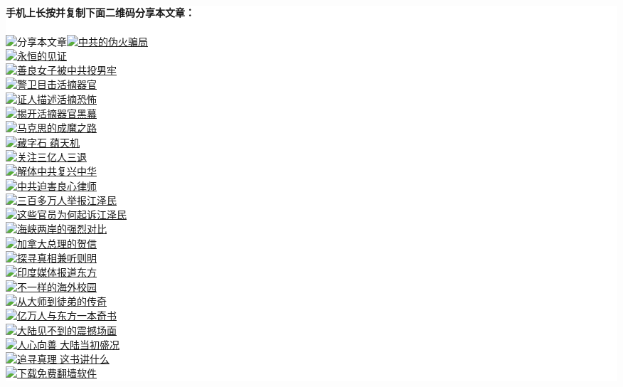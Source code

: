<strong>手机上长按并复制下面二维码分享本文章：</strong><br><br><img src="https://quickchart.io/qr?size=256&text=https://github.com/19920513/djy/blob/master/gb/24/5/29/n14260411.md%231" title="分享本文章"></td><td VALIGN=TOP><a href="https://github.com/19920513/djy/blob/master/gb/16/1/21/n4622075.md?dfh#1" target="_blank"><img src="https://raw.githubusercontent.com/19920513/djy/master/gb/300/wei-f1.jpg" title="中共的伪火骗局"  alt="中共的伪火骗局"></a><br><a href="https://github.com/19920513/www/blob/master/README.md?dfh#9" target="_blank"><img src="https://raw.githubusercontent.com/19920513/djy/master/gb/300/yong-h.jpg" title="永恒的见证"  alt="永恒的见证"></a><br><a href="https://github.com/19920513/djy/blob/master/gb/13/9/29/n3974789.md?dfh#1" target="_blank"><img src="https://raw.githubusercontent.com/19920513/djy/master/gb/300/shang-lnz.jpg" title="善良女子被中共投男牢"  alt="善良女子被中共投男牢"></a><br><a href="https://github.com/19920513/djy/blob/master/gb/16/3/16/n4663449.md?dfh#1" target="_blank"><img src="https://raw.githubusercontent.com/19920513/djy/master/gb/300/huo-z3.jpg" title="警卫目击活摘器官"  alt="警卫目击活摘器官"></a><br><a href="https://github.com/19920513/djy/blob/master/gb/16/8/7/n8177641.md?dfh#1" target="_blank"><img src="https://raw.githubusercontent.com/19920513/djy/master/gb/300/huo-z4.jpg" title="证人描述活摘恐怖"  alt="证人描述活摘恐怖"></a><br><a href="https://github.com/19920513/djy/blob/master/gb/10/4/19/n2881569.md?dfh#1" target="_blank"><img src="https://raw.githubusercontent.com/19920513/djy/master/gb/300/huo-z1.jpg" title="揭开活摘器官黑幕"  alt="揭开活摘器官黑幕"></a><br><a href="https://github.com/19920513/djy/blob/master/gb/10/11/7/n3077476.md?dfh#1" target="_blank"><img src="https://raw.githubusercontent.com/19920513/djy/master/gb/300/ma-ks.jpg" title="马克思的成魔之路"  alt="马克思的成魔之路"></a><br><a href="https://github.com/19920513/djy/blob/master/gb/14/6/9/n4173977.md?dfh#1" target="_blank"><img src="https://raw.githubusercontent.com/19920513/djy/master/gb/300/chang-zs.jpg" title="藏字石 蕴天机"  alt="藏字石 蕴天机"></a><br><a href="https://github.com/19920513/djy/blob/master/gb/18/5/10/n10381511.md?dfh#1" target="_blank"><img src="https://raw.githubusercontent.com/19920513/djy/master/gb/300/st1.jpg" title="关注三亿人三退"  alt="关注三亿人三退"></a><br><a href="https://github.com/19920513/djy/blob/master/gb/18/3/21/n10237682.md?dfh#1" target="_blank"><img src="https://raw.githubusercontent.com/19920513/djy/master/gb/300/jie-t.jpg" title="解体中共复兴中华"  alt="解体中共复兴中华"></a><br><a href="https://github.com/19920513/djy/blob/master/gb/9/2/9/n2422991.md?dfh#1" target="_blank"><img src="https://raw.githubusercontent.com/19920513/djy/master/gb/300/gao-zs.jpg" title="中共迫害良心律师"  alt="中共迫害良心律师"></a><br><a href="https://github.com/19920513/djy/blob/master/gb/18/12/9/n10900044.md?dfh#1" target="_blank"><img src="https://raw.githubusercontent.com/19920513/djy/master/gb/300/sj1.jpg" title="三百多万人举报江泽民"  alt="三百多万人举报江泽民"></a><br><a href="https://github.com/19920513/djy/blob/master/gb/18/8/28/n10672014.md?dfh#1" target="_blank"><img src="https://raw.githubusercontent.com/19920513/djy/master/gb/300/sj2.jpg" title="这些官员为何起诉江泽民"  alt="这些官员为何起诉江泽民"></a><br><a href="https://github.com/19920513/djy/blob/master/gb/8/12/18/n2367165.md?dfh#1" target="_blank"><img src="https://raw.githubusercontent.com/19920513/djy/master/gb/300/liangan.jpg" title="海峡两岸的强烈对比"  alt="海峡两岸的强烈对比"></a><br><a href="https://github.com/19920513/djy/blob/master/gb/15/12/10/n4593139.md?dfh#1" target="_blank"><img src="https://raw.githubusercontent.com/19920513/djy/master/gb/300/jia-ndzl.jpg" title="加拿大总理的贺信"  alt="加拿大总理的贺信"></a><br><a href="https://github.com/19920513/djy/blob/master/gb/11/6/17/n3289382.md?dfh#1" target="_blank"><img src="https://raw.githubusercontent.com/19920513/djy/master/gb/300/xiao-wd.jpg" title="探寻真相兼听则明"  alt="探寻真相兼听则明"></a><br><a href="https://github.com/19920513/djy/blob/master/gb/18/10/27/n10812623.md?dfh#1" target="_blank"><img src="https://raw.githubusercontent.com/19920513/djy/master/gb/300/yindu.jpg" title="印度媒体报道东方"  alt="印度媒体报道东方"></a><br><a href="https://github.com/19920513/djy/blob/master/gb/18/6/9/n10469652.md?dfh#1" target="_blank"><img src="https://raw.githubusercontent.com/19920513/djy/master/gb/300/xie-j.jpg" title="不一样的海外校园"  alt="不一样的海外校园"></a><br><a href="https://github.com/19920513/djy/blob/master/gb/7/4/5/n1669415.md?dfh#1" target="_blank"><img src="https://raw.githubusercontent.com/19920513/djy/master/gb/300/li-up.jpg" title="从大师到徒弟的传奇"  alt="从大师到徒弟的传奇"></a><br><a href="https://github.com/19920513/djy/blob/master/gb/17/5/26/n9191512.md?dfh#1" target="_blank"><img src="https://raw.githubusercontent.com/19920513/djy/master/gb/300/zfl2.jpg" title="亿万人与东方一本奇书"  alt="亿万人与东方一本奇书"></a><br><a href="https://github.com/19920513/djy/blob/master/gb/13/11/27/n4020290.md?dfh#1" target="_blank"><img src="https://raw.githubusercontent.com/19920513/djy/master/gb/300/zhen-h.jpg" title="大陆见不到的震撼场面"  alt="大陆见不到的震撼场面"></a><br><a href="https://github.com/19920513/djy/blob/master/gb/15/7/17/n4482910.md?dfh#1" target="_blank"><img src="https://raw.githubusercontent.com/19920513/djy/master/gb/300/dalu-sk.jpg" title="人心向善 大陆当初盛况"  alt="人心向善 大陆当初盛况"></a><br><a href="https://github.com/19920513/djy/blob/master/gb/19/1/5/n10955468.md?dfh#1" target="_blank"><img src="https://raw.githubusercontent.com/19920513/djy/master/gb/300/zfl1.jpg" title="追寻真理 这书讲什么"  alt="追寻真理 这书讲什么"></a><br><a href="https://github.com/19920513/www/blob/master/README.md?dfh#1" target="_blank"><img src="https://raw.githubusercontent.com/19920513/djy/master/gb/300/fq1.jpg" title="下载免费翻墙软件"  alt="下载免费翻墙软件"></a><br></td></tr></table>
